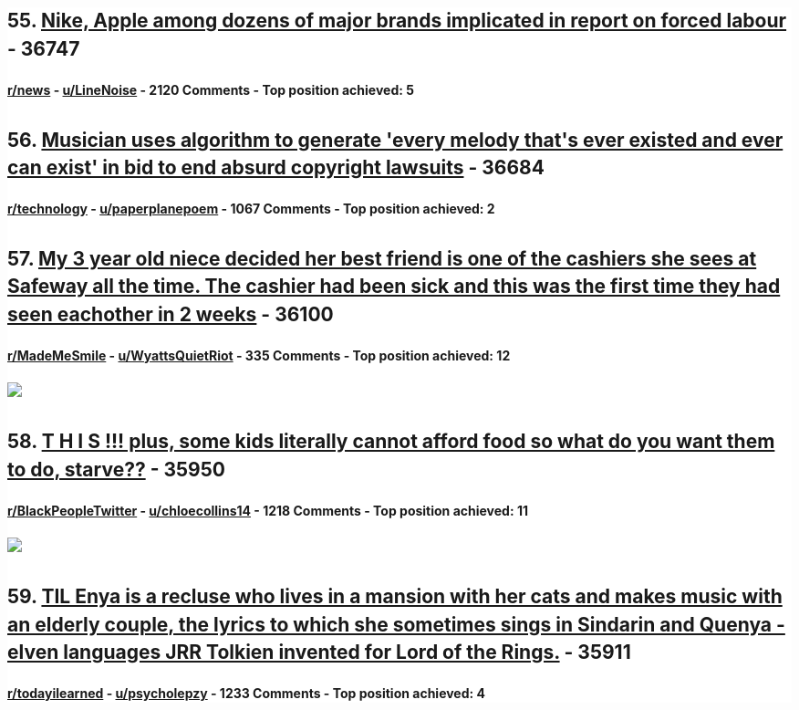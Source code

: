 ## 55. [Nike, Apple among dozens of major brands implicated in report on forced labour](http://reddit.com/r/news/comments/fbt0kj/nike_apple_among_dozens_of_major_brands/) - 36747
#### [r/news](http://reddit.com/r/news) - [u/LineNoise](http://reddit.com/u/LineNoise) - 2120 Comments - Top position achieved: 5

## 56. [Musician uses algorithm to generate 'every melody that's ever existed and ever can exist' in bid to end absurd copyright lawsuits](http://reddit.com/r/technology/comments/fbsf7o/musician_uses_algorithm_to_generate_every_melody/) - 36684
#### [r/technology](http://reddit.com/r/technology) - [u/paperplanepoem](http://reddit.com/u/paperplanepoem) - 1067 Comments - Top position achieved: 2

## 57. [My 3 year old niece decided her best friend is one of the cashiers she sees at Safeway all the time. The cashier had been sick and this was the first time they had seen eachother in 2 weeks](http://reddit.com/r/MadeMeSmile/comments/fbxun2/my_3_year_old_niece_decided_her_best_friend_is/) - 36100
#### [r/MadeMeSmile](http://reddit.com/r/MadeMeSmile) - [u/WyattsQuietRiot](http://reddit.com/u/WyattsQuietRiot) - 335 Comments - Top position achieved: 12

<a href="https://v.redd.it/jxg4t22cp3k41"><img src="https://b.thumbs.redditmedia.com/Jt4ET3CA7lhV26QnZH8L_04OLuHe____sMJBcnAuTEw.jpg"></img></a>

## 58. [T H I S !!! plus, some kids literally cannot afford food so what do you want them to do, starve??](http://reddit.com/r/BlackPeopleTwitter/comments/fbukd7/t_h_i_s_plus_some_kids_literally_cannot_afford/) - 35950
#### [r/BlackPeopleTwitter](http://reddit.com/r/BlackPeopleTwitter) - [u/chloecollins14](http://reddit.com/u/chloecollins14) - 1218 Comments - Top position achieved: 11

<a href="https://i.redd.it/55sn6xqak2k41.jpg"><img src="https://b.thumbs.redditmedia.com/cUHZCudOod7tp5HqX8P7IPF0qaIbYpHGU8olRfUv_KE.jpg"></img></a>

## 59. [TIL Enya is a recluse who lives in a mansion with her cats and makes music with an elderly couple, the lyrics to which she sometimes sings in Sindarin and Quenya - elven languages JRR Tolkien invented for Lord of the Rings.](http://reddit.com/r/todayilearned/comments/fbnmee/til_enya_is_a_recluse_who_lives_in_a_mansion_with/) - 35911
#### [r/todayilearned](http://reddit.com/r/todayilearned) - [u/psycholepzy](http://reddit.com/u/psycholepzy) - 1233 Comments - Top position achieved: 4
